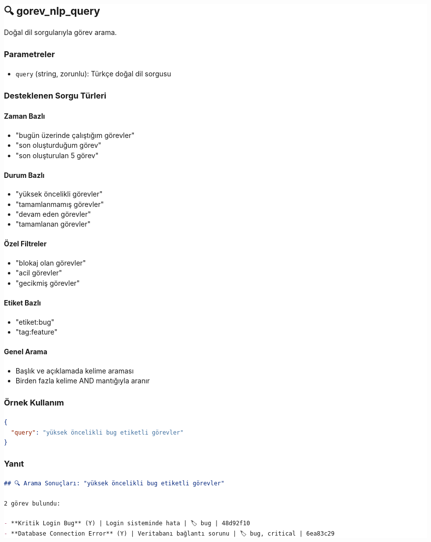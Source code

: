 ## 🔍 gorev_nlp_query

Doğal dil sorgularıyla görev arama.

### Parametreler

- `query` (string, zorunlu): Türkçe doğal dil sorgusu

### Desteklenen Sorgu Türleri

#### Zaman Bazlı

- "bugün üzerinde çalıştığım görevler"
- "son oluşturduğum görev"
- "son oluşturulan 5 görev"

#### Durum Bazlı

- "yüksek öncelikli görevler"
- "tamamlanmamış görevler"
- "devam eden görevler"
- "tamamlanan görevler"

#### Özel Filtreler

- "blokaj olan görevler"
- "acil görevler"
- "gecikmiş görevler"

#### Etiket Bazlı

- "etiket:bug"
- "tag:feature"

#### Genel Arama

- Başlık ve açıklamada kelime araması
- Birden fazla kelime AND mantığıyla aranır

### Örnek Kullanım

```json
{
  "query": "yüksek öncelikli bug etiketli görevler"
}
```

### Yanıt

```markdown
## 🔍 Arama Sonuçları: "yüksek öncelikli bug etiketli görevler"

2 görev bulundu:

- **Kritik Login Bug** (Y) | Login sisteminde hata | 🏷️ bug | 48d92f10
- **Database Connection Error** (Y) | Veritabanı bağlantı sorunu | 🏷️ bug, critical | 6ea83c29
```
